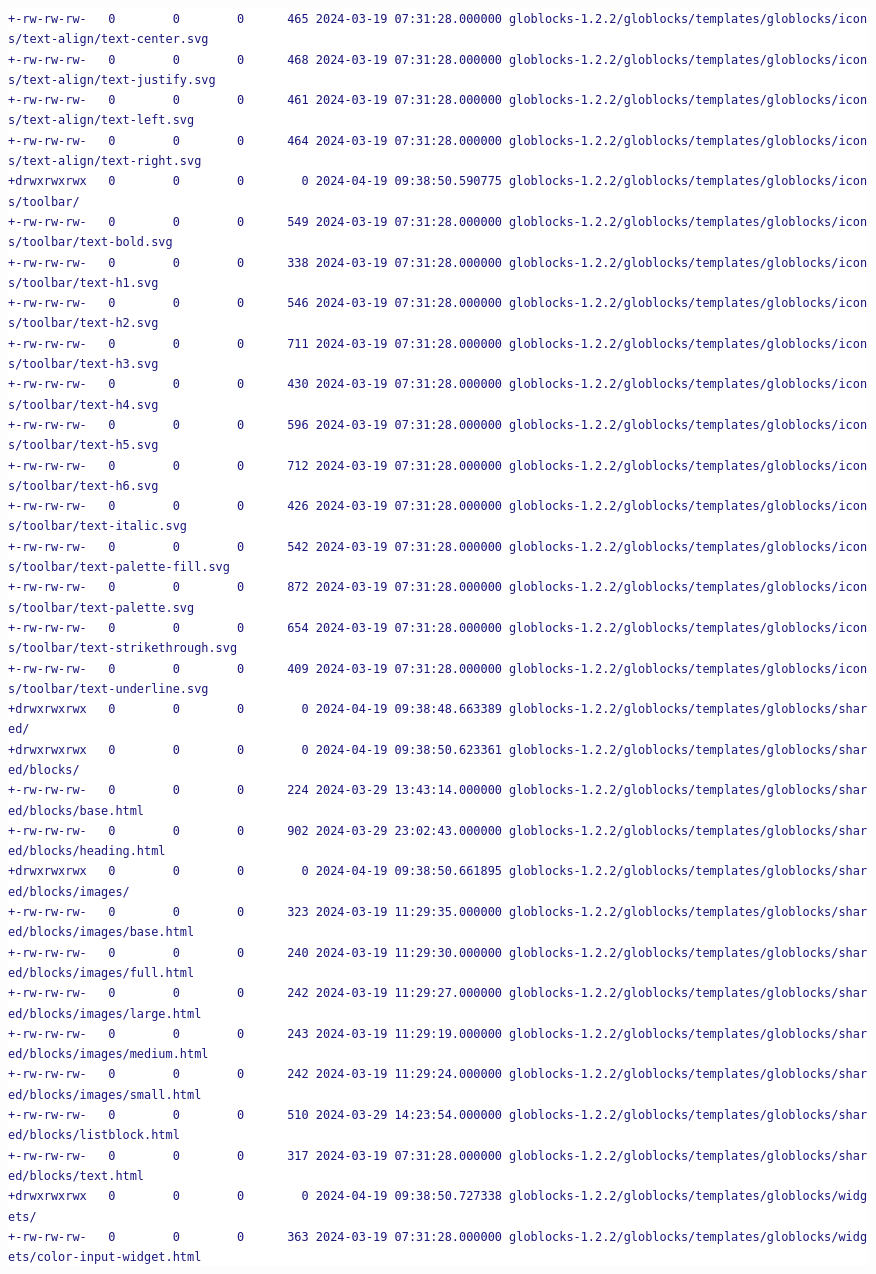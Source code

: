```diff
+-rw-rw-rw-   0        0        0      465 2024-03-19 07:31:28.000000 globlocks-1.2.2/globlocks/templates/globlocks/icons/text-align/text-center.svg
+-rw-rw-rw-   0        0        0      468 2024-03-19 07:31:28.000000 globlocks-1.2.2/globlocks/templates/globlocks/icons/text-align/text-justify.svg
+-rw-rw-rw-   0        0        0      461 2024-03-19 07:31:28.000000 globlocks-1.2.2/globlocks/templates/globlocks/icons/text-align/text-left.svg
+-rw-rw-rw-   0        0        0      464 2024-03-19 07:31:28.000000 globlocks-1.2.2/globlocks/templates/globlocks/icons/text-align/text-right.svg
+drwxrwxrwx   0        0        0        0 2024-04-19 09:38:50.590775 globlocks-1.2.2/globlocks/templates/globlocks/icons/toolbar/
+-rw-rw-rw-   0        0        0      549 2024-03-19 07:31:28.000000 globlocks-1.2.2/globlocks/templates/globlocks/icons/toolbar/text-bold.svg
+-rw-rw-rw-   0        0        0      338 2024-03-19 07:31:28.000000 globlocks-1.2.2/globlocks/templates/globlocks/icons/toolbar/text-h1.svg
+-rw-rw-rw-   0        0        0      546 2024-03-19 07:31:28.000000 globlocks-1.2.2/globlocks/templates/globlocks/icons/toolbar/text-h2.svg
+-rw-rw-rw-   0        0        0      711 2024-03-19 07:31:28.000000 globlocks-1.2.2/globlocks/templates/globlocks/icons/toolbar/text-h3.svg
+-rw-rw-rw-   0        0        0      430 2024-03-19 07:31:28.000000 globlocks-1.2.2/globlocks/templates/globlocks/icons/toolbar/text-h4.svg
+-rw-rw-rw-   0        0        0      596 2024-03-19 07:31:28.000000 globlocks-1.2.2/globlocks/templates/globlocks/icons/toolbar/text-h5.svg
+-rw-rw-rw-   0        0        0      712 2024-03-19 07:31:28.000000 globlocks-1.2.2/globlocks/templates/globlocks/icons/toolbar/text-h6.svg
+-rw-rw-rw-   0        0        0      426 2024-03-19 07:31:28.000000 globlocks-1.2.2/globlocks/templates/globlocks/icons/toolbar/text-italic.svg
+-rw-rw-rw-   0        0        0      542 2024-03-19 07:31:28.000000 globlocks-1.2.2/globlocks/templates/globlocks/icons/toolbar/text-palette-fill.svg
+-rw-rw-rw-   0        0        0      872 2024-03-19 07:31:28.000000 globlocks-1.2.2/globlocks/templates/globlocks/icons/toolbar/text-palette.svg
+-rw-rw-rw-   0        0        0      654 2024-03-19 07:31:28.000000 globlocks-1.2.2/globlocks/templates/globlocks/icons/toolbar/text-strikethrough.svg
+-rw-rw-rw-   0        0        0      409 2024-03-19 07:31:28.000000 globlocks-1.2.2/globlocks/templates/globlocks/icons/toolbar/text-underline.svg
+drwxrwxrwx   0        0        0        0 2024-04-19 09:38:48.663389 globlocks-1.2.2/globlocks/templates/globlocks/shared/
+drwxrwxrwx   0        0        0        0 2024-04-19 09:38:50.623361 globlocks-1.2.2/globlocks/templates/globlocks/shared/blocks/
+-rw-rw-rw-   0        0        0      224 2024-03-29 13:43:14.000000 globlocks-1.2.2/globlocks/templates/globlocks/shared/blocks/base.html
+-rw-rw-rw-   0        0        0      902 2024-03-29 23:02:43.000000 globlocks-1.2.2/globlocks/templates/globlocks/shared/blocks/heading.html
+drwxrwxrwx   0        0        0        0 2024-04-19 09:38:50.661895 globlocks-1.2.2/globlocks/templates/globlocks/shared/blocks/images/
+-rw-rw-rw-   0        0        0      323 2024-03-19 11:29:35.000000 globlocks-1.2.2/globlocks/templates/globlocks/shared/blocks/images/base.html
+-rw-rw-rw-   0        0        0      240 2024-03-19 11:29:30.000000 globlocks-1.2.2/globlocks/templates/globlocks/shared/blocks/images/full.html
+-rw-rw-rw-   0        0        0      242 2024-03-19 11:29:27.000000 globlocks-1.2.2/globlocks/templates/globlocks/shared/blocks/images/large.html
+-rw-rw-rw-   0        0        0      243 2024-03-19 11:29:19.000000 globlocks-1.2.2/globlocks/templates/globlocks/shared/blocks/images/medium.html
+-rw-rw-rw-   0        0        0      242 2024-03-19 11:29:24.000000 globlocks-1.2.2/globlocks/templates/globlocks/shared/blocks/images/small.html
+-rw-rw-rw-   0        0        0      510 2024-03-29 14:23:54.000000 globlocks-1.2.2/globlocks/templates/globlocks/shared/blocks/listblock.html
+-rw-rw-rw-   0        0        0      317 2024-03-19 07:31:28.000000 globlocks-1.2.2/globlocks/templates/globlocks/shared/blocks/text.html
+drwxrwxrwx   0        0        0        0 2024-04-19 09:38:50.727338 globlocks-1.2.2/globlocks/templates/globlocks/widgets/
+-rw-rw-rw-   0        0        0      363 2024-03-19 07:31:28.000000 globlocks-1.2.2/globlocks/templates/globlocks/widgets/color-input-widget.html
```
